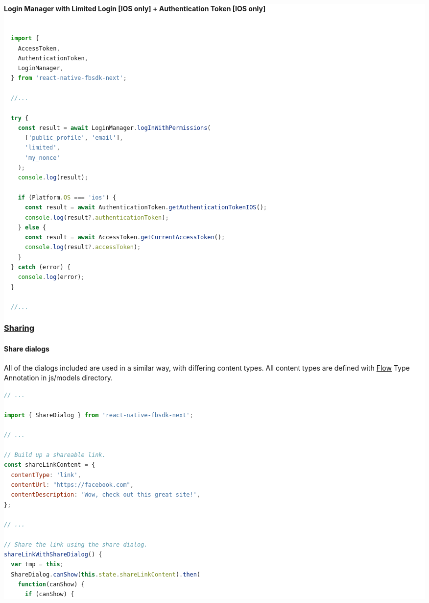 #### Login Manager with Limited Login [IOS only] + Authentication Token [IOS only]

```js

  import {
    AccessToken,
    AuthenticationToken,
    LoginManager,
  } from 'react-native-fbsdk-next';

  //...

  try {
    const result = await LoginManager.logInWithPermissions(
      ['public_profile', 'email'],
      'limited',
      'my_nonce'
    );
    console.log(result);

    if (Platform.OS === 'ios') {
      const result = await AuthenticationToken.getAuthenticationTokenIOS();
      console.log(result?.authenticationToken);
    } else {
      const result = await AccessToken.getCurrentAccessToken();
      console.log(result?.accessToken);
    }
  } catch (error) {
    console.log(error);
  }

  //...

```

### [Sharing](https://developers.facebook.com/docs/sharing)

#### Share dialogs

All of the dialogs included are used in a similar way, with differing content types. All content types are defined with [Flow](http://flowtype.org/) Type Annotation in js/models directory.

```js
// ...

import { ShareDialog } from 'react-native-fbsdk-next';

// ...

// Build up a shareable link.
const shareLinkContent = {
  contentType: 'link',
  contentUrl: "https://facebook.com",
  contentDescription: 'Wow, check out this great site!',
};

// ...

// Share the link using the share dialog.
shareLinkWithShareDialog() {
  var tmp = this;
  ShareDialog.canShow(this.state.shareLinkContent).then(
    function(canShow) {
      if (canShow) {
```

  [AppEventsLogger.AppEventParams.RegistrationMethod]: "email",